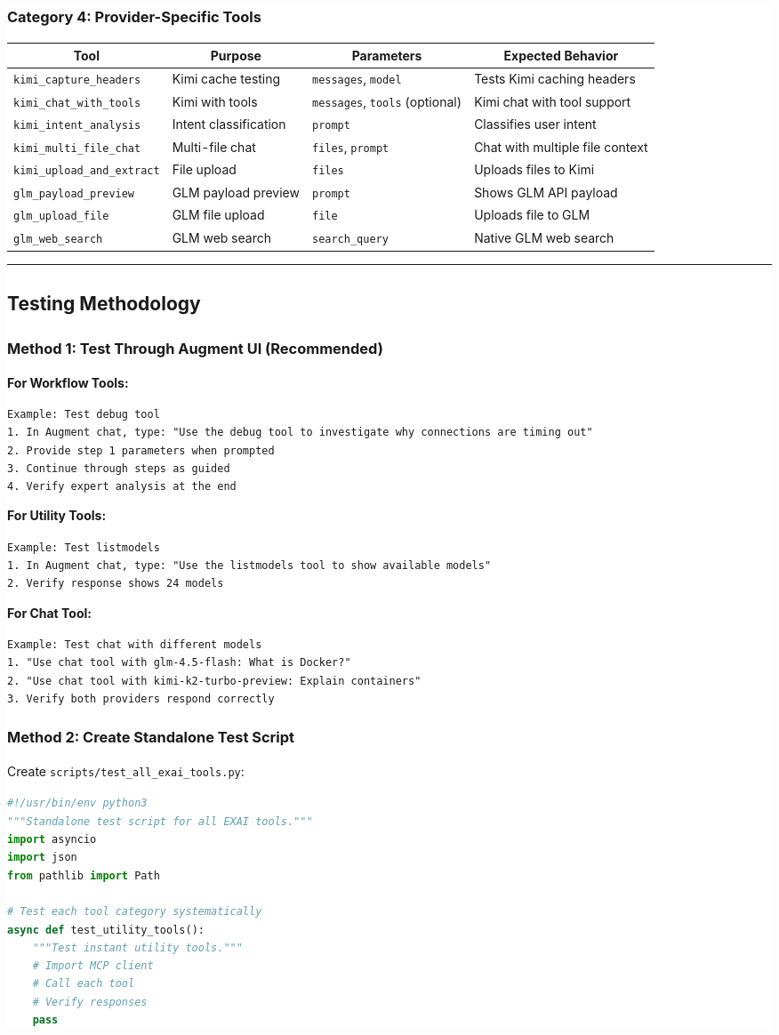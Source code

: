 ### **Category 4: Provider-Specific Tools**
| Tool | Purpose | Parameters | Expected Behavior |
|------|---------|------------|-------------------|
| `kimi_capture_headers` | Kimi cache testing | `messages`, `model` | Tests Kimi caching headers |
| `kimi_chat_with_tools` | Kimi with tools | `messages`, `tools` (optional) | Kimi chat with tool support |
| `kimi_intent_analysis` | Intent classification | `prompt` | Classifies user intent |
| `kimi_multi_file_chat` | Multi-file chat | `files`, `prompt` | Chat with multiple file context |
| `kimi_upload_and_extract` | File upload | `files` | Uploads files to Kimi |
| `glm_payload_preview` | GLM payload preview | `prompt` | Shows GLM API payload |
| `glm_upload_file` | GLM file upload | `file` | Uploads file to GLM |
| `glm_web_search` | GLM web search | `search_query` | Native GLM web search |

---

## Testing Methodology

### **Method 1: Test Through Augment UI** (Recommended)

**For Workflow Tools:**
```
Example: Test debug tool
1. In Augment chat, type: "Use the debug tool to investigate why connections are timing out"
2. Provide step 1 parameters when prompted
3. Continue through steps as guided
4. Verify expert analysis at the end
```

**For Utility Tools:**
```
Example: Test listmodels
1. In Augment chat, type: "Use the listmodels tool to show available models"
2. Verify response shows 24 models
```

**For Chat Tool:**
```
Example: Test chat with different models
1. "Use chat tool with glm-4.5-flash: What is Docker?"
2. "Use chat tool with kimi-k2-turbo-preview: Explain containers"
3. Verify both providers respond correctly
```

### **Method 2: Create Standalone Test Script**

Create `scripts/test_all_exai_tools.py`:

```python
#!/usr/bin/env python3
"""Standalone test script for all EXAI tools."""
import asyncio
import json
from pathlib import Path

# Test each tool category systematically
async def test_utility_tools():
    """Test instant utility tools."""
    # Import MCP client
    # Call each tool
    # Verify responses
    pass
```